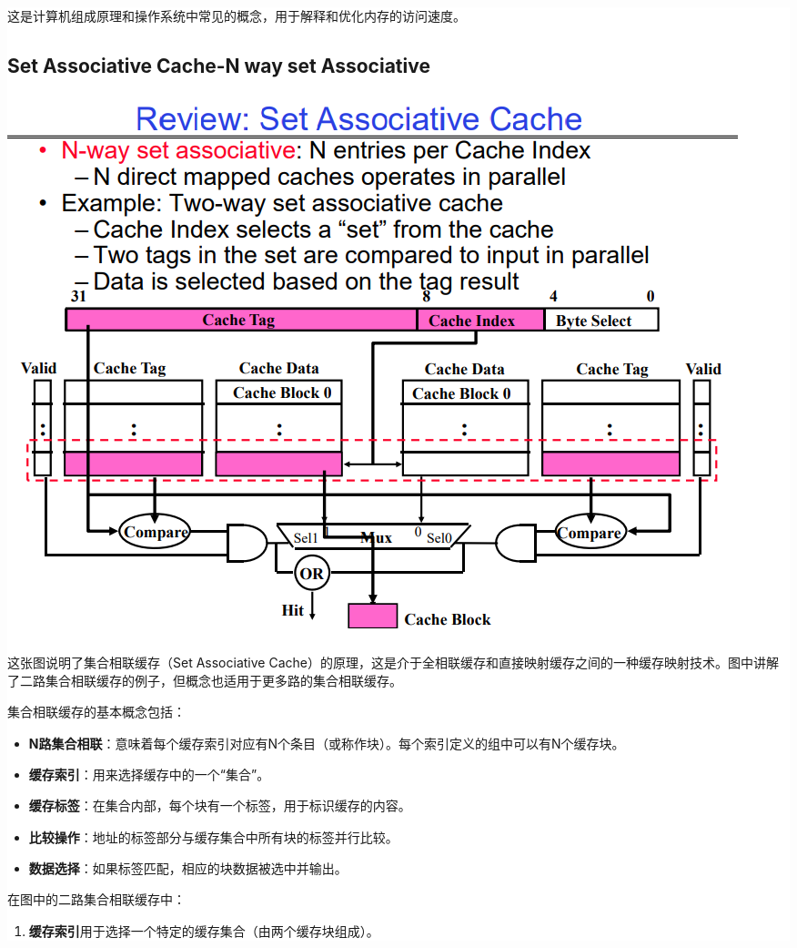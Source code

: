 这是计算机组成原理和操作系统中常见的概念，用于解释和优化内存的访问速度。

## Set Associative Cache-N way set Associative

![image-20240406155507772](./assets/image-20240406155507772.png)

这张图说明了集合相联缓存（Set Associative Cache）的原理，这是介于全相联缓存和直接映射缓存之间的一种缓存映射技术。图中讲解了二路集合相联缓存的例子，但概念也适用于更多路的集合相联缓存。

集合相联缓存的基本概念包括：

- **N路集合相联**：意味着每个缓存索引对应有N个条目（或称作块）。每个索引定义的组中可以有N个缓存块。

- **缓存索引**：用来选择缓存中的一个“集合”。

- **缓存标签**：在集合内部，每个块有一个标签，用于标识缓存的内容。

- **比较操作**：地址的标签部分与缓存集合中所有块的标签并行比较。

- **数据选择**：如果标签匹配，相应的块数据被选中并输出。

在图中的二路集合相联缓存中：

1. **缓存索引**用于选择一个特定的缓存集合（由两个缓存块组成）。
   